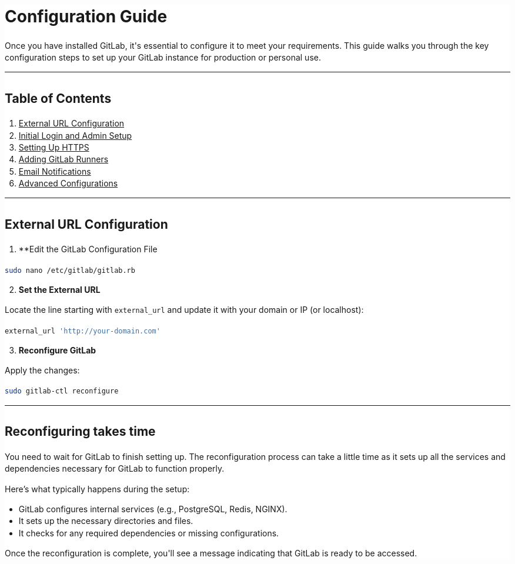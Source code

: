 
# Configuration Guide

Once you have installed GitLab, it's essential to configure it to meet your requirements. This guide walks you through the key configuration steps to set up your GitLab instance for production or personal use.

---

## Table of Contents

1. [External URL Configuration](#external-url-configuration)
2. [Initial Login and Admin Setup](#initial-login-and-admin-setup)
4. [Setting Up HTTPS](#setting-up-https)
5. [Adding GitLab Runners](#adding-gitlab-runners)
6. [Email Notifications](#email-notifications)
7. [Advanced Configurations](#advanced-configurations)

---

## External URL Configuration

1. **Edit the GitLab Configuration File

```bash
sudo nano /etc/gitlab/gitlab.rb
```

2. **Set the External URL**

Locate the line starting with `external_url` and update it with your domain or IP (or localhost):
```ruby
external_url 'http://your-domain.com'
```

3. **Reconfigure GitLab**

Apply the changes:
```bash
sudo gitlab-ctl reconfigure
```

---
## Reconfiguring takes time

You need to wait for GitLab to finish setting up. The reconfiguration process can take a little time as it sets up all the services and dependencies necessary for GitLab to function properly.

Here’s what typically happens during the setup:

- GitLab configures internal services (e.g., PostgreSQL, Redis, NGINX).
- It sets up the necessary directories and files.
- It checks for any required dependencies or missing configurations.

Once the reconfiguration is complete, you'll see a message indicating that GitLab is ready to be accessed.
